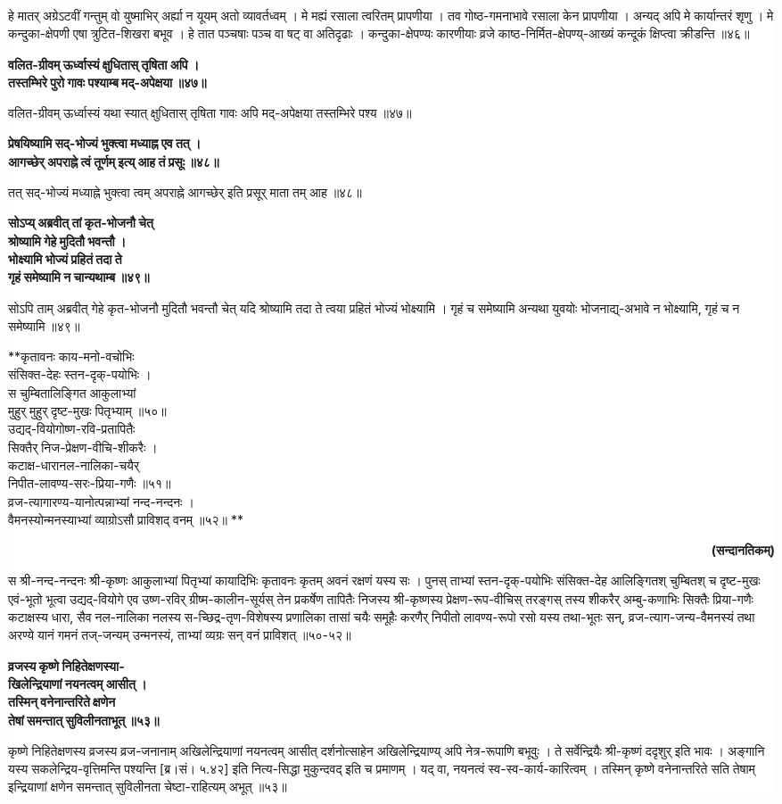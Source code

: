 हे मातर् अग्रेऽटवीं गन्तुम् वो युष्माभिर् अर्ह्या न यूयम् अतो व्यावर्तध्वम् । मे मह्यं रसाला त्वरितम् प्रापणीया । तव गोष्ठ-गमनाभावे रसाला केन प्रापणीया । अन्यद् अपि मे कार्यान्तरं शृणु । मे कन्दुका-क्षेपणी एषा त्रुटित-शिखरा बभूव । हे तात पञ्चषाः पञ्च वा षट् वा अतिदृढाः । कन्दुका-क्षेपण्यः कारणीयाः व्रजे काष्ठ-निर्मित-क्षेपण्य्-आख्यं कन्दूकं क्षिप्त्वा क्रीडन्ति ॥४६॥

**वलित-ग्रीवम् ऊर्ध्वास्यं क्षुधितास् तृषिता अपि ।  
तस्तम्भिरे पुरो गावः पश्याम्ब मद्-अपेक्षया ॥४७॥**

वलित-ग्रीवम् ऊर्ध्वास्यं यथा स्यात् क्षुधितास् तृषिता गावः अपि मद्-अपेक्षया तस्तम्भिरे पश्य ॥४७॥

**प्रेषयिष्यामि सद्-भोज्यं भुक्त्वा मध्याह्न एव तत् ।  
आगच्छेर् अपराह्ने त्वं तूर्णम् इत्य् आह तं प्रसूः ॥४८॥**

तत् सद्-भोज्यं मध्याह्ने भुक्त्वा त्वम् अपराह्ने आगच्छेर् इति प्रसूर् माता तम् आह ॥४८॥

**सोऽप्य् अब्रवीत् तां कृत-भोजनौ चेत्  
श्रोष्यामि गेहे मुदितौ भवन्तौ ।  
भोक्ष्यामि भोज्यं प्रहितं तदा ते  
गृहं समेष्यामि न चान्यथाम्ब ॥४९॥**

सोऽपि ताम् अब्रवीत् गेहे कृत-भोजनौ मुदितौ भवन्तौ चेत् यदि श्रोष्यामि तदा ते त्वया प्रहितं भोज्यं भोक्ष्यामि । गृहं च समेष्यामि अन्यथा युवयोः भोजनाद्य्-अभावे न भोक्ष्यामि, गृहं च न समेष्यामि ॥४९॥

**कृतावनः काय-मनो-वचोभिः  
संसिक्त-देहः स्तन-दृक्-पयोभिः ।  
स चुम्बितालिङ्गित आकुलाभ्यां  
मुहुर् मुहुर् दृष्ट-मुखः पितृभ्याम् ॥५०॥  
उद्यद्-वियोगोष्ण-रवि-प्रतापितैः  
सिक्तैर् निज-प्रेक्षण-वीचि-शीकरैः ।  
कटाक्ष-धारानल-नालिका-चयैर्  
निपीत-लावण्य-सरः-प्रिया-गणैः ॥५१॥  
व्रज-त्यागारण्य-यानोत्पन्नाभ्यां नन्द-नन्दनः ।  
वैमनस्योन्मनस्याभ्यां व्याग्रोऽसौ प्राविशद् वनम् ॥५२॥ **

<p style="text-align: right">
<strong>(सन्दानतिकम्)</strong></p>

स श्री-नन्द-नन्दनः श्री-कृष्णः आकुलाभ्यां पितृभ्यां कायादिभिः कृतावनः कृतम् अवनं रक्षणं यस्य सः । पुनस् ताभ्यां स्तन-दृक्-पयोभिः संसिक्त-देह आलिङ्गितश् चुम्बितश् च दृष्ट-मुखः एवं-भूतो भूत्वा उद्यद्-वियोगे एव उष्ण-रविर् ग्रीष्म-कालीन-सूर्यस् तेन प्रकर्षेण तापितैः निजस्य श्री-कृष्णस्य प्रेक्षण-रूप-वीचिस् तरङ्गस् तस्य शीकरैर् अम्बु-कणाभिः सिक्तैः प्रिया-गणैः कटाक्षस्य धारा, सैव नल-नालिका नलस्य स-च्छिद्र-तृण-विशेषस्य प्रणालिका तासां चयैः समूहैः करणैर् निपीतो लावण्य-रूपो रसो यस्य तथा-भूतः सन्, व्रज-त्याग-जन्य-वैमनस्यं तथा अरण्ये यानं गमनं तज्-जन्यम् उन्मनस्यं, ताभ्यां व्यग्रः सन् वनं प्राविशत् ॥५०-५२॥ 

**व्रजस्य कृष्णे निहितेक्षणस्या-  
खिलेन्द्रियाणां नयनत्वम् आसीत् ।  
तस्मिन् वनेनान्तरिते क्षणेन  
तेषां समन्तात् सुविलीनताभूत् ॥५३॥**

कृष्णे निहितेक्षणस्य व्रजस्य व्रज-जनानाम् अखिलेन्द्रियाणां नयनत्वम् आसीत् दर्शनोत्साहेन अखिलेन्द्रियाण्य् अपि नेत्र-रूपाणि बभूवुः । ते सर्वेन्द्रियैः श्री-कृष्णं ददृशुर् इति भावः । अङ्गानि यस्य सकलेन्द्रिय-वृत्तिमन्ति पश्यन्ति [ब्र।सं। ५.४२] इति नित्य-सिद्धा मुकुन्दवद् इति च प्रमाणम् । यद् वा, नयनत्वं स्व-स्व-कार्य-कारित्वम् । तस्मिन् कृष्णे वनेनान्तरिते सति तेषाम् इन्द्रियाणां क्षणेन समन्तात् सुविलीनता चेष्टा-राहित्यम् अभूत् ॥५३॥
